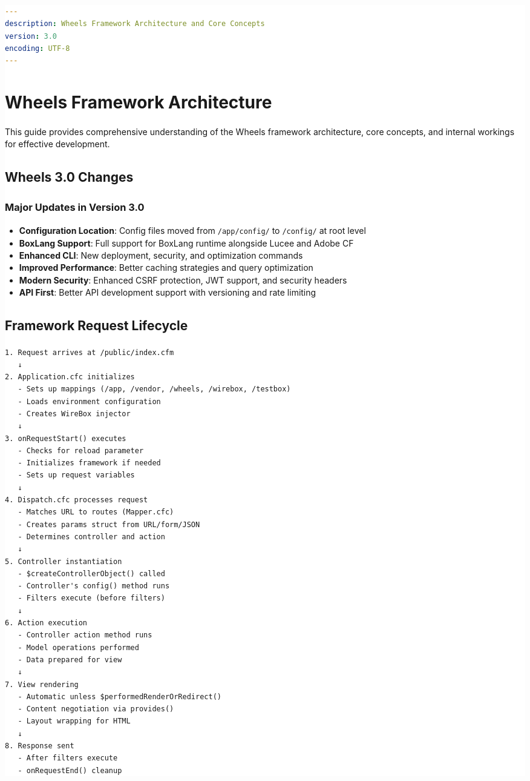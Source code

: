 ```yaml
---
description: Wheels Framework Architecture and Core Concepts
version: 3.0
encoding: UTF-8
---
```


# Wheels Framework Architecture

This guide provides comprehensive understanding of the Wheels framework architecture, core concepts, and internal workings for effective development.

## Wheels 3.0 Changes

### Major Updates in Version 3.0
- **Configuration Location**: Config files moved from `/app/config/` to `/config/` at root level
- **BoxLang Support**: Full support for BoxLang runtime alongside Lucee and Adobe CF
- **Enhanced CLI**: New deployment, security, and optimization commands
- **Improved Performance**: Better caching strategies and query optimization
- **Modern Security**: Enhanced CSRF protection, JWT support, and security headers
- **API First**: Better API development support with versioning and rate limiting

## Framework Request Lifecycle

```
1. Request arrives at /public/index.cfm
   ↓
2. Application.cfc initializes
   - Sets up mappings (/app, /vendor, /wheels, /wirebox, /testbox)
   - Loads environment configuration
   - Creates WireBox injector
   ↓
3. onRequestStart() executes
   - Checks for reload parameter
   - Initializes framework if needed
   - Sets up request variables
   ↓
4. Dispatch.cfc processes request
   - Matches URL to routes (Mapper.cfc)
   - Creates params struct from URL/form/JSON
   - Determines controller and action
   ↓
5. Controller instantiation
   - $createControllerObject() called
   - Controller's config() method runs
   - Filters execute (before filters)
   ↓
6. Action execution
   - Controller action method runs
   - Model operations performed
   - Data prepared for view
   ↓
7. View rendering
   - Automatic unless $performedRenderOrRedirect()
   - Content negotiation via provides()
   - Layout wrapping for HTML
   ↓
8. Response sent
   - After filters execute
   - onRequestEnd() cleanup
```